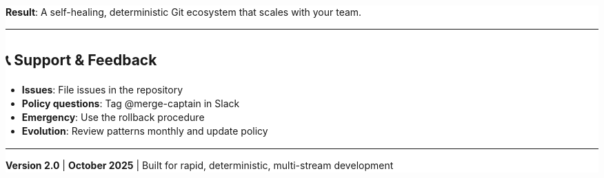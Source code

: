 **Result**: A self-healing, deterministic Git ecosystem that scales with your team.

---

## 📞 Support & Feedback

- **Issues**: File issues in the repository
- **Policy questions**: Tag @merge-captain in Slack
- **Emergency**: Use the rollback procedure
- **Evolution**: Review patterns monthly and update policy

---

**Version 2.0** | **October 2025** | Built for rapid, deterministic, multi-stream development